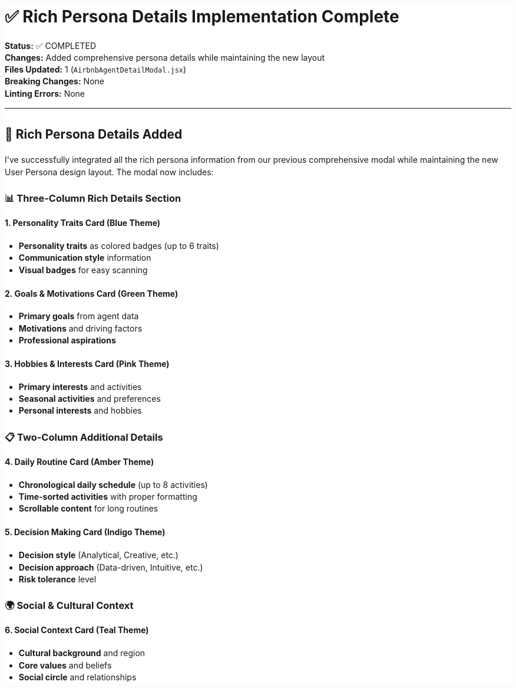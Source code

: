 # ✅ Rich Persona Details Implementation Complete

**Status:** ✅ COMPLETED  
**Changes:** Added comprehensive persona details while maintaining the new layout  
**Files Updated:** 1 (`AirbnbAgentDetailModal.jsx`)  
**Breaking Changes:** None  
**Linting Errors:** None  

---

## 🎯 Rich Persona Details Added

I've successfully integrated all the rich persona information from our previous comprehensive modal while maintaining the new User Persona design layout. The modal now includes:

### 📊 **Three-Column Rich Details Section**

#### 1. **Personality Traits Card** (Blue Theme)
- **Personality traits** as colored badges (up to 6 traits)
- **Communication style** information
- **Visual badges** for easy scanning

#### 2. **Goals & Motivations Card** (Green Theme)
- **Primary goals** from agent data
- **Motivations** and driving factors
- **Professional aspirations**

#### 3. **Hobbies & Interests Card** (Pink Theme)
- **Primary interests** and activities
- **Seasonal activities** and preferences
- **Personal interests** and hobbies

### 📋 **Two-Column Additional Details**

#### 4. **Daily Routine Card** (Amber Theme)
- **Chronological daily schedule** (up to 8 activities)
- **Time-sorted activities** with proper formatting
- **Scrollable content** for long routines

#### 5. **Decision Making Card** (Indigo Theme)
- **Decision style** (Analytical, Creative, etc.)
- **Decision approach** (Data-driven, Intuitive, etc.)
- **Risk tolerance** level

### 🌍 **Social & Cultural Context**

#### 6. **Social Context Card** (Teal Theme)
- **Cultural background** and region
- **Core values** and beliefs
- **Social circle** and relationships
